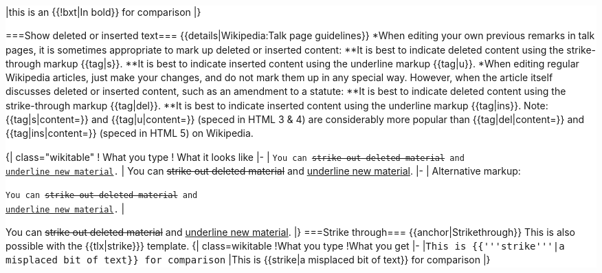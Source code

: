 |this is an {{!bxt|In bold}} for comparison
|}

===Show deleted or inserted text===
{{details|Wikipedia:Talk page guidelines}}
*When editing your own previous remarks in talk pages, it is sometimes appropriate to mark up deleted or inserted content: 
**It is best to indicate deleted content using the strike-through markup {{tag|s}}.
**It is best to indicate inserted content using the underline markup {{tag|u}}.
*When editing regular Wikipedia articles, just make your changes, and do not mark them up in any special way. However, when the article itself discusses deleted or inserted content, such as an amendment to a statute:
**It is best to indicate deleted content using the strike-through markup {{tag|del}}.
**It is best to indicate inserted content using the underline markup {{tag|ins}}.
Note: {{tag|s|content=}} and {{tag|u|content=}} (speced in HTML 3 & 4) are considerably more popular than {{tag|del|content=}} and {{tag|ins|content=}}  (speced in HTML 5) on Wikipedia.

{| class="wikitable"
! What you type
! What it looks like
|-
|
<code><nowiki>You can <del>strike out deleted material</del> and <ins>underline new material</ins>.</nowiki></code>
|
You can <del>strike out deleted material</del> and <ins>underline new material</ins>.
|-
|
Alternative markup:

<code><nowiki>You can <s>strike out deleted material</s> and <u>underline new material</u>.</nowiki></code>
|



You can <s>strike out deleted material</s> and <u>underline new material</u>.
|}
===Strike through===
{{anchor|Strikethrough}}
This is also possible with the {{tlx|strike}}} template.
{| class=wikitable
!What you type
!What you get
|-
|<kbd><nowiki>This is {{</nowiki>'''strike'''<nowiki>|a misplaced bit of text}} for comparison</nowiki></kbd>
|This is {{strike|a misplaced bit of text}} for comparison
|}
